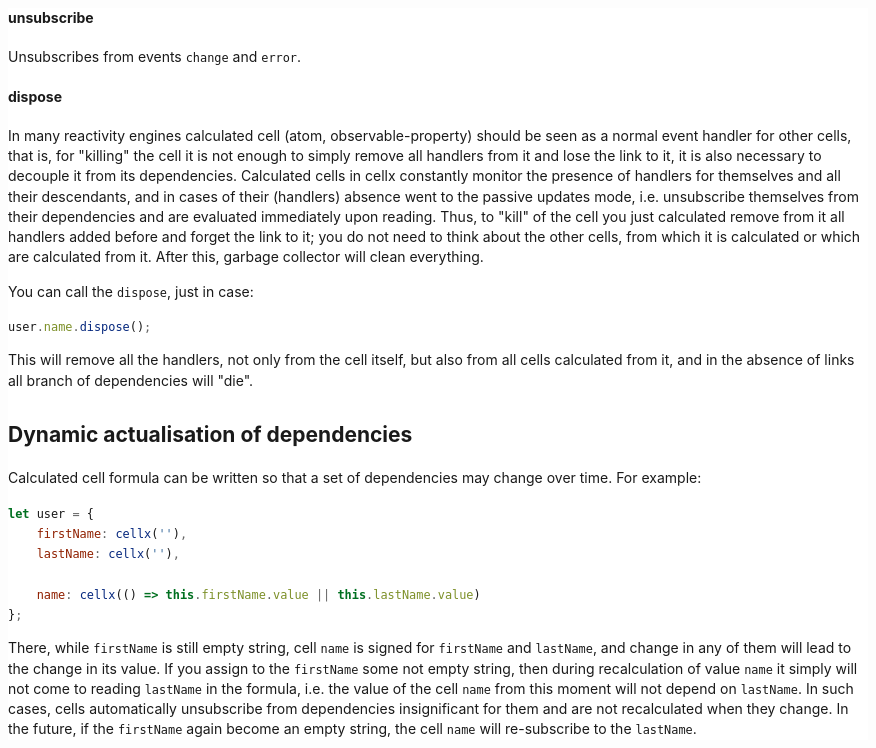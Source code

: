 #### unsubscribe

Unsubscribes from events `change` and `error`.

#### dispose

In many reactivity engines calculated cell (atom, observable-property) should be seen
as a normal event handler for other cells, that is, for "killing" the cell it is not enough to simply remove
all handlers from it and lose the link to it, it is also necessary to decouple it from its dependencies.
Calculated cells in cellx constantly monitor the presence of handlers for themselves and all their descendants,
and in cases of their (handlers) absence went to the passive updates mode, i.e. unsubscribe themselves from their
dependencies and are evaluated immediately upon reading. Thus, to "kill" of the cell you just calculated
remove from it all handlers added before and forget the link to it; you do not need to think about the other cells,
from which it is calculated or which are calculated from it. After this, garbage collector will clean everything.

You can call the `dispose`, just in case:

```js
user.name.dispose();
```

This will remove all the handlers, not only from the cell itself, but also from all cells calculated from it,
and in the absence of links all branch of dependencies will "die".

## Dynamic actualisation of dependencies

Calculated cell formula can be written so that a set of dependencies may change over time. For example:

```js
let user = {
    firstName: cellx(''),
    lastName: cellx(''),

    name: cellx(() => this.firstName.value || this.lastName.value)
};
```

There, while `firstName` is still empty string, cell `name` is signed for `firstName` and `lastName`,
and change in any of them will lead to the change in its value. If you assign to the `firstName` some not empty
string, then during recalculation of value `name` it simply will not come to reading `lastName` in the formula,
i.e. the value of the cell `name` from this moment will not depend on `lastName`.
In such cases, cells automatically unsubscribe from dependencies insignificant for them and are not recalculated
when they change. In the future, if the `firstName` again become an empty string, the cell `name` will re-subscribe
to the `lastName`.
